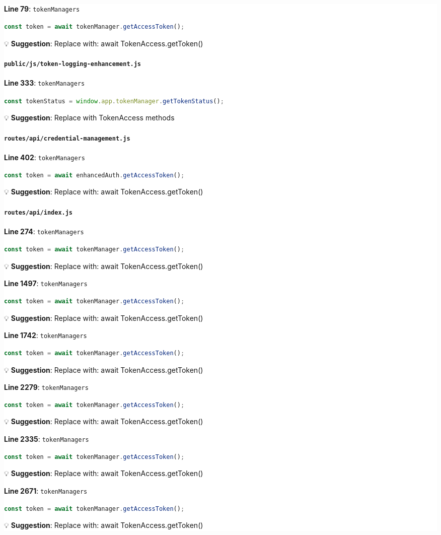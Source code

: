 **Line 79**: `tokenManagers`
```javascript
const token = await tokenManager.getAccessToken();
```
💡 **Suggestion**: Replace with: await TokenAccess.getToken()

#### `public/js/token-logging-enhancement.js`

**Line 333**: `tokenManagers`
```javascript
const tokenStatus = window.app.tokenManager.getTokenStatus();
```
💡 **Suggestion**: Replace with TokenAccess methods

#### `routes/api/credential-management.js`

**Line 402**: `tokenManagers`
```javascript
const token = await enhancedAuth.getAccessToken();
```
💡 **Suggestion**: Replace with: await TokenAccess.getToken()

#### `routes/api/index.js`

**Line 274**: `tokenManagers`
```javascript
const token = await tokenManager.getAccessToken();
```
💡 **Suggestion**: Replace with: await TokenAccess.getToken()

**Line 1497**: `tokenManagers`
```javascript
const token = await tokenManager.getAccessToken();
```
💡 **Suggestion**: Replace with: await TokenAccess.getToken()

**Line 1742**: `tokenManagers`
```javascript
const token = await tokenManager.getAccessToken();
```
💡 **Suggestion**: Replace with: await TokenAccess.getToken()

**Line 2279**: `tokenManagers`
```javascript
const token = await tokenManager.getAccessToken();
```
💡 **Suggestion**: Replace with: await TokenAccess.getToken()

**Line 2335**: `tokenManagers`
```javascript
const token = await tokenManager.getAccessToken();
```
💡 **Suggestion**: Replace with: await TokenAccess.getToken()

**Line 2671**: `tokenManagers`
```javascript
const token = await tokenManager.getAccessToken();
```
💡 **Suggestion**: Replace with: await TokenAccess.getToken()
